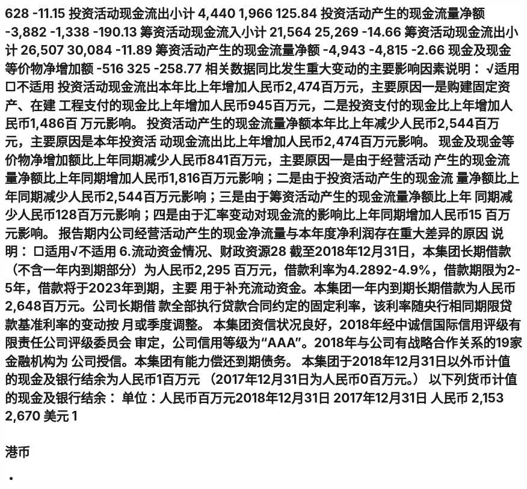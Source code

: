 628
-11.15
投资活动现金流出小计
4,440
1,966
125.84
投资活动产生的现金流量净额
-3,882
-1,338
-190.13
筹资活动现金流入小计
21,564
25,269
-14.66
筹资活动现金流出小计
26,507
30,084
-11.89
筹资活动产生的现金流量净额
-4,943
-4,815
-2.66
现金及现金等价物净增加额
-516
325
-258.77
相关数据同比发生重大变动的主要影响因素说明：
√适用□不适用
投资活动现金流出本年比上年增加人民币2,474百万元，主要原因一是购建固定资产、在建
工程支付的现金比上年增加人民币945百万元，二是投资支付的现金比上年增加人民币1,486百
万元影响。
投资活动产生的现金流量净额本年比上年减少人民币2,544百万元，主要原因是本年投资活
动现金流出比上年增加人民币2,474百万元影响。
现金及现金等价物净增加额比上年同期减少人民币841百万元，主要原因一是由于经营活动
产生的现金流量净额比上年同期增加人民币1,816百万元影响；二是由于投资活动产生的现金流
量净额比上年同期减少人民币2,544百万元影响；三是由于筹资活动产生的现金流量净额比上年
同期减少人民币128百万元影响；四是由于汇率变动对现金流的影响比上年同期增加人民币15
百万元影响。
报告期内公司经营活动产生的现金净流量与本年度净利润存在重大差异的原因
说明：
□适用√不适用
6.流动资金情况、财政资源28
截至2018年12月31日，本集团长期借款（不含一年内到期部分）为人民币2,295
百万元，借款利率为4.2892-4.9%，借款期限为2-5年，借款将于2023年到期，主要
用于补充流动资金。本集团一年内到期长期借款为人民币2,648百万元。公司长期借
款全部执行贷款合同约定的固定利率，该利率随央行相同期限贷款基准利率的变动按
月或季度调整。
本集团资信状况良好，2018年经中诚信国际信用评级有限责任公司评级委员会
审定，公司信用等级为“AAA”。2018年与公司有战略合作关系的19家金融机构为
公司授信。本集团有能力偿还到期债务。
本集团于2018年12月31日以外币计值的现金及银行结余为人民币1百万元
（2017年12月31日为人民币0百万元。）
以下列货币计值的现金及银行结余：
单位：人民币百万元2018年12月31日
2017年12月31日
人民币
2,153
2,670
美元
1
-
港币
-
-